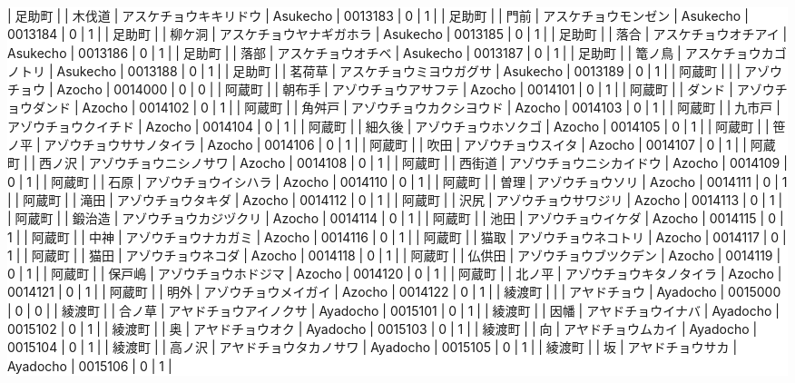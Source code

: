 | 足助町 |  | 木伐道 | アスケチョウキキリドウ | Asukecho | 0013183 | 0 | 1 |
| 足助町 |  | 門前 | アスケチョウモンゼン | Asukecho | 0013184 | 0 | 1 |
| 足助町 |  | 柳ケ洞 | アスケチョウヤナギガホラ | Asukecho | 0013185 | 0 | 1 |
| 足助町 |  | 落合 | アスケチョウオチアイ | Asukecho | 0013186 | 0 | 1 |
| 足助町 |  | 落部 | アスケチョウオチベ | Asukecho | 0013187 | 0 | 1 |
| 足助町 |  | 篭ノ鳥 | アスケチョウカゴノトリ | Asukecho | 0013188 | 0 | 1 |
| 足助町 |  | 茗荷草 | アスケチョウミヨウガグサ | Asukecho | 0013189 | 0 | 1 |
| 阿蔵町 |  |  | アゾウチョウ | Azocho | 0014000 | 0 | 0 |
| 阿蔵町 |  | 朝布手 | アゾウチョウアサフテ | Azocho | 0014101 | 0 | 1 |
| 阿蔵町 |  | ダンド | アゾウチョウダンド | Azocho | 0014102 | 0 | 1 |
| 阿蔵町 |  | 角舛戸 | アゾウチョウカクシヨウド | Azocho | 0014103 | 0 | 1 |
| 阿蔵町 |  | 九市戸 | アゾウチョウクイチド | Azocho | 0014104 | 0 | 1 |
| 阿蔵町 |  | 細久後 | アゾウチョウホソクゴ | Azocho | 0014105 | 0 | 1 |
| 阿蔵町 |  | 笹ノ平 | アゾウチョウササノタイラ | Azocho | 0014106 | 0 | 1 |
| 阿蔵町 |  | 吹田 | アゾウチョウスイタ | Azocho | 0014107 | 0 | 1 |
| 阿蔵町 |  | 西ノ沢 | アゾウチョウニシノサワ | Azocho | 0014108 | 0 | 1 |
| 阿蔵町 |  | 西街道 | アゾウチョウニシカイドウ | Azocho | 0014109 | 0 | 1 |
| 阿蔵町 |  | 石原 | アゾウチョウイシハラ | Azocho | 0014110 | 0 | 1 |
| 阿蔵町 |  | 曽理 | アゾウチョウソリ | Azocho | 0014111 | 0 | 1 |
| 阿蔵町 |  | 滝田 | アゾウチョウタキダ | Azocho | 0014112 | 0 | 1 |
| 阿蔵町 |  | 沢尻 | アゾウチョウサワジリ | Azocho | 0014113 | 0 | 1 |
| 阿蔵町 |  | 鍛治造 | アゾウチョウカジヅクリ | Azocho | 0014114 | 0 | 1 |
| 阿蔵町 |  | 池田 | アゾウチョウイケダ | Azocho | 0014115 | 0 | 1 |
| 阿蔵町 |  | 中神 | アゾウチョウナカガミ | Azocho | 0014116 | 0 | 1 |
| 阿蔵町 |  | 猫取 | アゾウチョウネコトリ | Azocho | 0014117 | 0 | 1 |
| 阿蔵町 |  | 猫田 | アゾウチョウネコダ | Azocho | 0014118 | 0 | 1 |
| 阿蔵町 |  | 仏供田 | アゾウチョウブツクデン | Azocho | 0014119 | 0 | 1 |
| 阿蔵町 |  | 保戸嶋 | アゾウチョウホドジマ | Azocho | 0014120 | 0 | 1 |
| 阿蔵町 |  | 北ノ平 | アゾウチョウキタノタイラ | Azocho | 0014121 | 0 | 1 |
| 阿蔵町 |  | 明外 | アゾウチョウメイガイ | Azocho | 0014122 | 0 | 1 |
| 綾渡町 |  |  | アヤドチョウ | Ayadocho | 0015000 | 0 | 0 |
| 綾渡町 |  | 合ノ草 | アヤドチョウアイノクサ | Ayadocho | 0015101 | 0 | 1 |
| 綾渡町 |  | 因幡 | アヤドチョウイナバ | Ayadocho | 0015102 | 0 | 1 |
| 綾渡町 |  | 奥 | アヤドチョウオク | Ayadocho | 0015103 | 0 | 1 |
| 綾渡町 |  | 向 | アヤドチョウムカイ | Ayadocho | 0015104 | 0 | 1 |
| 綾渡町 |  | 高ノ沢 | アヤドチョウタカノサワ | Ayadocho | 0015105 | 0 | 1 |
| 綾渡町 |  | 坂 | アヤドチョウサカ | Ayadocho | 0015106 | 0 | 1 |
